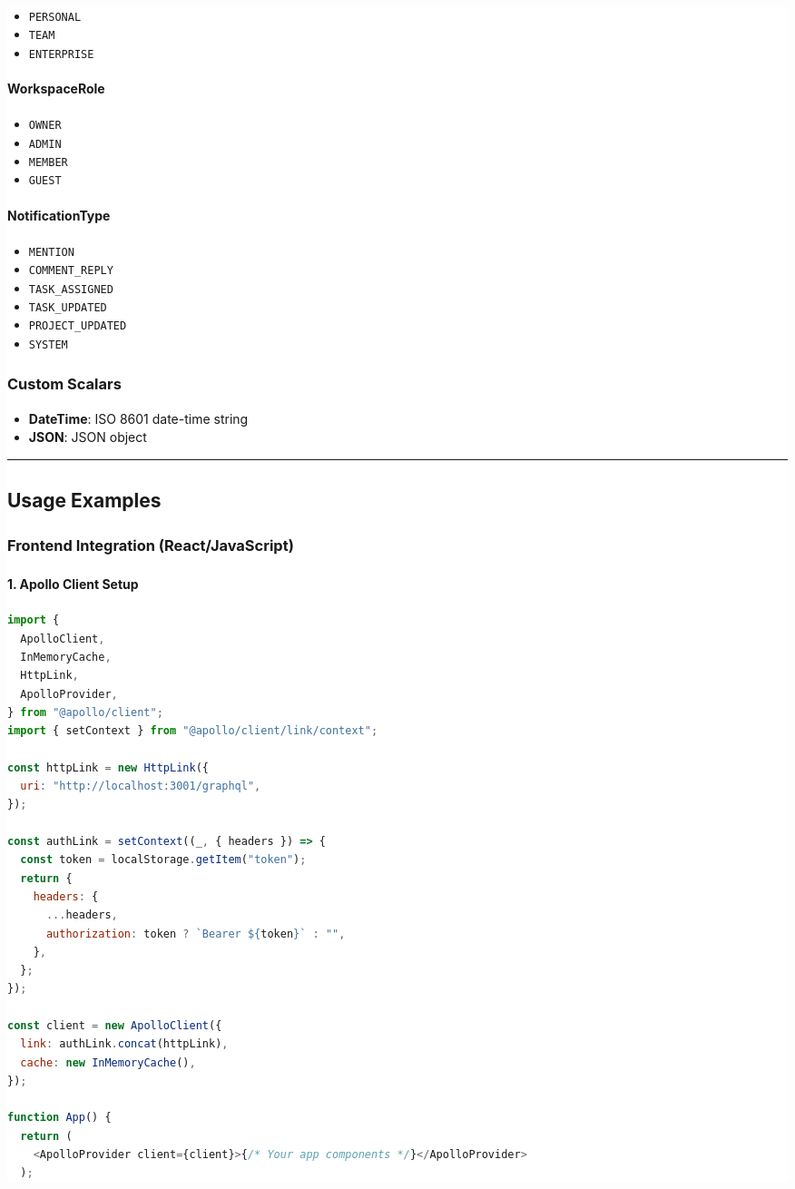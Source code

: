 - `PERSONAL`
- `TEAM`
- `ENTERPRISE`

#### WorkspaceRole

- `OWNER`
- `ADMIN`
- `MEMBER`
- `GUEST`

#### NotificationType

- `MENTION`
- `COMMENT_REPLY`
- `TASK_ASSIGNED`
- `TASK_UPDATED`
- `PROJECT_UPDATED`
- `SYSTEM`

### Custom Scalars

- **DateTime**: ISO 8601 date-time string
- **JSON**: JSON object

---

## Usage Examples

### Frontend Integration (React/JavaScript)

#### 1. Apollo Client Setup

```javascript
import {
  ApolloClient,
  InMemoryCache,
  HttpLink,
  ApolloProvider,
} from "@apollo/client";
import { setContext } from "@apollo/client/link/context";

const httpLink = new HttpLink({
  uri: "http://localhost:3001/graphql",
});

const authLink = setContext((_, { headers }) => {
  const token = localStorage.getItem("token");
  return {
    headers: {
      ...headers,
      authorization: token ? `Bearer ${token}` : "",
    },
  };
});

const client = new ApolloClient({
  link: authLink.concat(httpLink),
  cache: new InMemoryCache(),
});

function App() {
  return (
    <ApolloProvider client={client}>{/* Your app components */}</ApolloProvider>
  );
```
